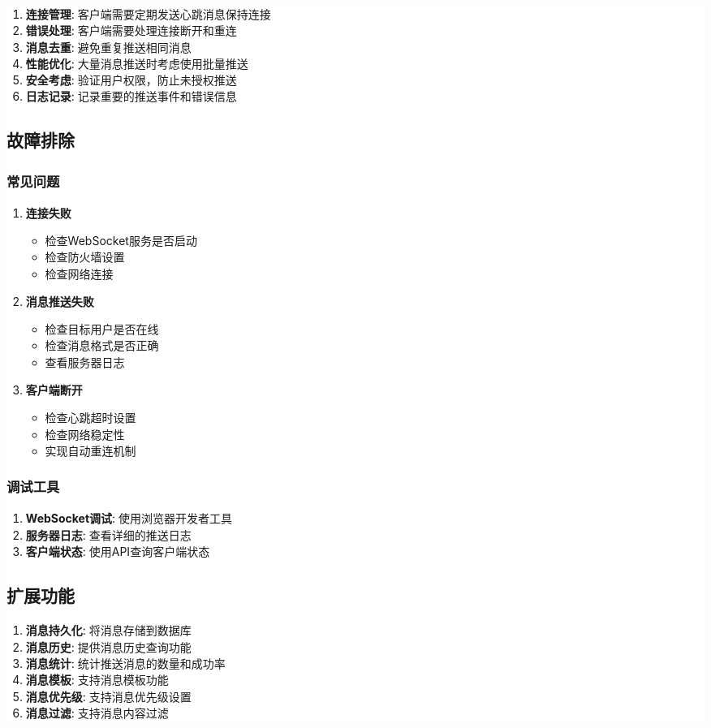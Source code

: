 1. **连接管理**: 客户端需要定期发送心跳消息保持连接
2. **错误处理**: 客户端需要处理连接断开和重连
3. **消息去重**: 避免重复推送相同消息
4. **性能优化**: 大量消息推送时考虑使用批量推送
5. **安全考虑**: 验证用户权限，防止未授权推送
6. **日志记录**: 记录重要的推送事件和错误信息

## 故障排除

### 常见问题

1. **连接失败**
   - 检查WebSocket服务是否启动
   - 检查防火墙设置
   - 检查网络连接

2. **消息推送失败**
   - 检查目标用户是否在线
   - 检查消息格式是否正确
   - 查看服务器日志

3. **客户端断开**
   - 检查心跳超时设置
   - 检查网络稳定性
   - 实现自动重连机制

### 调试工具

1. **WebSocket调试**: 使用浏览器开发者工具
2. **服务器日志**: 查看详细的推送日志
3. **客户端状态**: 使用API查询客户端状态

## 扩展功能

1. **消息持久化**: 将消息存储到数据库
2. **消息历史**: 提供消息历史查询功能
3. **消息统计**: 统计推送消息的数量和成功率
4. **消息模板**: 支持消息模板功能
5. **消息优先级**: 支持消息优先级设置
6. **消息过滤**: 支持消息内容过滤 